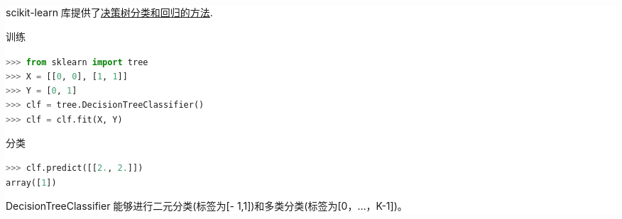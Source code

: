 scikit-learn 库提供了[决策树分类和回归的方法](http://scikit-learn.org/stable/modules/tree.html#classification). 

训练

```python
>>> from sklearn import tree
>>> X = [[0, 0], [1, 1]]
>>> Y = [0, 1]
>>> clf = tree.DecisionTreeClassifier()
>>> clf = clf.fit(X, Y)
```

分类

```python
>>> clf.predict([[2., 2.]])
array([1])
```

DecisionTreeClassifier 能够进行二元分类(标签为[- 1,1])和多类分类(标签为[0，…，K-1])。

